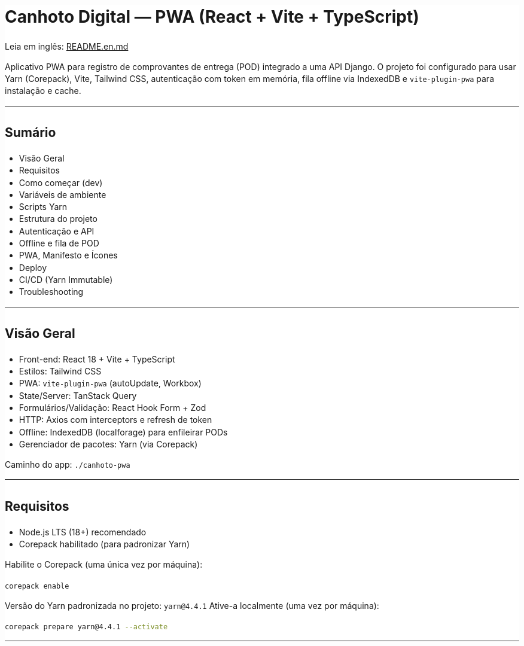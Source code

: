 # Canhoto Digital — PWA (React + Vite + TypeScript)

Leia em inglês: [README.en.md](README.en.md)

Aplicativo PWA para registro de comprovantes de entrega (POD) integrado a uma API Django. O projeto foi configurado para usar Yarn (Corepack), Vite, Tailwind CSS, autenticação com token em memória, fila offline via IndexedDB e `vite-plugin-pwa` para instalação e cache.

---

## Sumário
- Visão Geral
- Requisitos
- Como começar (dev)
- Variáveis de ambiente
- Scripts Yarn
- Estrutura do projeto
- Autenticação e API
- Offline e fila de POD
- PWA, Manifesto e Ícones
- Deploy
- CI/CD (Yarn Immutable)
- Troubleshooting

---

## Visão Geral
- Front-end: React 18 + Vite + TypeScript
- Estilos: Tailwind CSS
- PWA: `vite-plugin-pwa` (autoUpdate, Workbox)
- State/Server: TanStack Query
- Formulários/Validação: React Hook Form + Zod
- HTTP: Axios com interceptors e refresh de token
- Offline: IndexedDB (localforage) para enfileirar PODs
- Gerenciador de pacotes: Yarn (via Corepack)

Caminho do app: `./canhoto-pwa`

---

## Requisitos
- Node.js LTS (18+) recomendado
- Corepack habilitado (para padronizar Yarn)

Habilite o Corepack (uma única vez por máquina):
```bash
corepack enable
```

Versão do Yarn padronizada no projeto: `yarn@4.4.1`
Ative-a localmente (uma vez por máquina):
```bash
corepack prepare yarn@4.4.1 --activate
```

---
